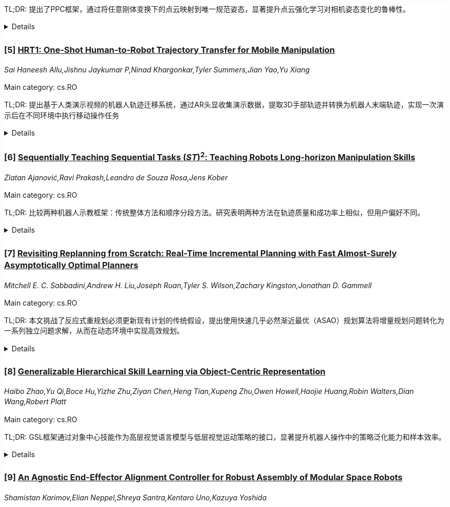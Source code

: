 TL;DR: 提出了PPC框架，通过将任意刚体变换下的点云映射到唯一规范姿态，显著提升点云强化学习对相机姿态变化的鲁棒性。


<details><summary>Details</summary></details>


### [5] [HRT1: One-Shot Human-to-Robot Trajectory Transfer for Mobile Manipulation](https://arxiv.org/abs/2510.21026)
*Sai Haneesh Allu,Jishnu Jaykumar P,Ninad Khargonkar,Tyler Summers,Jian Yao,Yu Xiang*

Main category: cs.RO

TL;DR: 提出基于人类演示视频的机器人轨迹迁移系统，通过AR头显收集演示数据，提取3D手部轨迹并转换为机器人末端轨迹，实现一次演示后在不同环境中执行移动操作任务


<details><summary>Details</summary></details>


### [6] [Sequentially Teaching Sequential Tasks $(ST)^2$: Teaching Robots Long-horizon Manipulation Skills](https://arxiv.org/abs/2510.21046)
*Zlatan Ajanović,Ravi Prakash,Leandro de Souza Rosa,Jens Kober*

Main category: cs.RO

TL;DR: 比较两种机器人示教框架：传统整体方法和顺序分段方法。研究表明两种方法在轨迹质量和成功率上相似，但用户偏好不同。


<details><summary>Details</summary></details>


### [7] [Revisiting Replanning from Scratch: Real-Time Incremental Planning with Fast Almost-Surely Asymptotically Optimal Planners](https://arxiv.org/abs/2510.21074)
*Mitchell E. C. Sabbadini,Andrew H. Liu,Joseph Ruan,Tyler S. Wilson,Zachary Kingston,Jonathan D. Gammell*

Main category: cs.RO

TL;DR: 本文挑战了反应式重规划必须更新现有计划的传统假设，提出使用快速几乎必然渐近最优（ASAO）规划算法将增量规划问题转化为一系列独立问题求解，从而在动态环境中实现高效规划。


<details><summary>Details</summary></details>


### [8] [Generalizable Hierarchical Skill Learning via Object-Centric Representation](https://arxiv.org/abs/2510.21121)
*Haibo Zhao,Yu Qi,Boce Hu,Yizhe Zhu,Ziyan Chen,Heng Tian,Xupeng Zhu,Owen Howell,Haojie Huang,Robin Walters,Dian Wang,Robert Platt*

Main category: cs.RO

TL;DR: GSL框架通过对象中心技能作为高层视觉语言模型与低层视觉运动策略的接口，显著提升机器人操作中的策略泛化能力和样本效率。


<details><summary>Details</summary></details>


### [9] [An Agnostic End-Effector Alignment Controller for Robust Assembly of Modular Space Robots](https://arxiv.org/abs/2510.21164)
*Shamistan Karimov,Elian Neppel,Shreya Santra,Kentaro Uno,Kazuya Yoshida*
